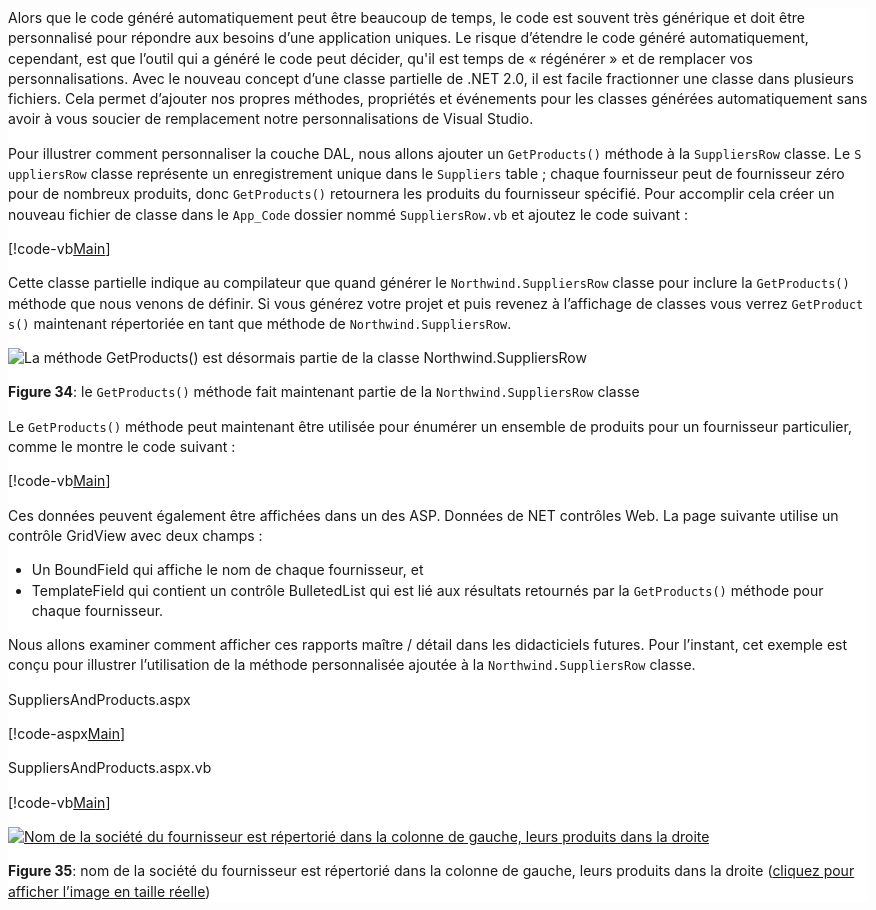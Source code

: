 
Alors que le code généré automatiquement peut être beaucoup de temps, le code est souvent très générique et doit être personnalisé pour répondre aux besoins d’une application uniques. Le risque d’étendre le code généré automatiquement, cependant, est que l’outil qui a généré le code peut décider, qu'il est temps de « régénérer » et de remplacer vos personnalisations. Avec le nouveau concept d’une classe partielle de .NET 2.0, il est facile fractionner une classe dans plusieurs fichiers. Cela permet d’ajouter nos propres méthodes, propriétés et événements pour les classes générées automatiquement sans avoir à vous soucier de remplacement notre personnalisations de Visual Studio.

Pour illustrer comment personnaliser la couche DAL, nous allons ajouter un `GetProducts()` méthode à la `SuppliersRow` classe. Le `SuppliersRow` classe représente un enregistrement unique dans le `Suppliers` table ; chaque fournisseur peut de fournisseur zéro pour de nombreux produits, donc `GetProducts()` retournera les produits du fournisseur spécifié. Pour accomplir cela créer un nouveau fichier de classe dans le `App_Code` dossier nommé `SuppliersRow.vb` et ajoutez le code suivant :

[!code-vb[Main](creating-a-data-access-layer-vb/samples/sample22.vb)]

Cette classe partielle indique au compilateur que quand générer le `Northwind.SuppliersRow` classe pour inclure la `GetProducts()` méthode que nous venons de définir. Si vous générez votre projet et puis revenez à l’affichage de classes vous verrez `GetProducts()` maintenant répertoriée en tant que méthode de `Northwind.SuppliersRow`.


![La méthode GetProducts() est désormais partie de la classe Northwind.SuppliersRow](creating-a-data-access-layer-vb/_static/image90.png)

**Figure 34**: le `GetProducts()` méthode fait maintenant partie de la `Northwind.SuppliersRow` classe


Le `GetProducts()` méthode peut maintenant être utilisée pour énumérer un ensemble de produits pour un fournisseur particulier, comme le montre le code suivant :

[!code-vb[Main](creating-a-data-access-layer-vb/samples/sample23.vb)]

Ces données peuvent également être affichées dans un des ASP. Données de NET contrôles Web. La page suivante utilise un contrôle GridView avec deux champs :

- Un BoundField qui affiche le nom de chaque fournisseur, et
- TemplateField qui contient un contrôle BulletedList qui est lié aux résultats retournés par la `GetProducts()` méthode pour chaque fournisseur.

Nous allons examiner comment afficher ces rapports maître / détail dans les didacticiels futures. Pour l’instant, cet exemple est conçu pour illustrer l’utilisation de la méthode personnalisée ajoutée à la `Northwind.SuppliersRow` classe.

SuppliersAndProducts.aspx

[!code-aspx[Main](creating-a-data-access-layer-vb/samples/sample24.aspx)]

SuppliersAndProducts.aspx.vb

[!code-vb[Main](creating-a-data-access-layer-vb/samples/sample25.vb)]


[![Nom de la société du fournisseur est répertorié dans la colonne de gauche, leurs produits dans la droite](creating-a-data-access-layer-vb/_static/image92.png)](creating-a-data-access-layer-vb/_static/image91.png)

**Figure 35**: nom de la société du fournisseur est répertorié dans la colonne de gauche, leurs produits dans la droite ([cliquez pour afficher l’image en taille réelle](creating-a-data-access-layer-vb/_static/image93.png))

